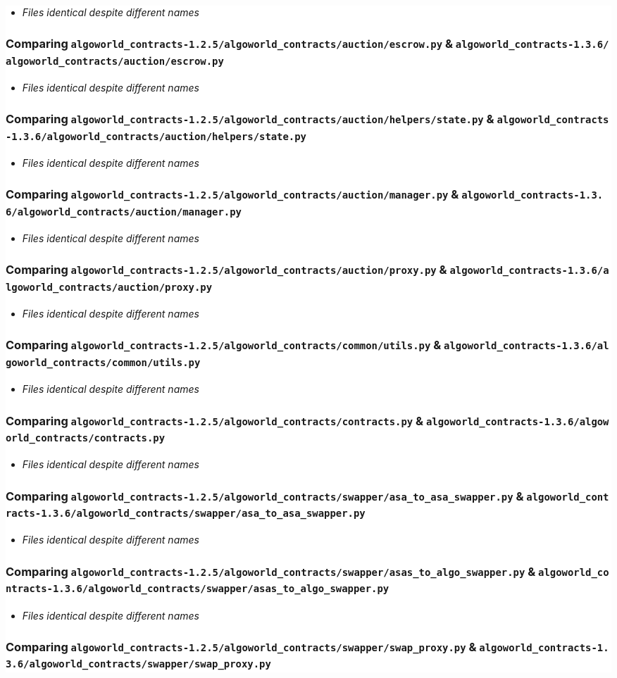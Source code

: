  * *Files identical despite different names*

### Comparing `algoworld_contracts-1.2.5/algoworld_contracts/auction/escrow.py` & `algoworld_contracts-1.3.6/algoworld_contracts/auction/escrow.py`

 * *Files identical despite different names*

### Comparing `algoworld_contracts-1.2.5/algoworld_contracts/auction/helpers/state.py` & `algoworld_contracts-1.3.6/algoworld_contracts/auction/helpers/state.py`

 * *Files identical despite different names*

### Comparing `algoworld_contracts-1.2.5/algoworld_contracts/auction/manager.py` & `algoworld_contracts-1.3.6/algoworld_contracts/auction/manager.py`

 * *Files identical despite different names*

### Comparing `algoworld_contracts-1.2.5/algoworld_contracts/auction/proxy.py` & `algoworld_contracts-1.3.6/algoworld_contracts/auction/proxy.py`

 * *Files identical despite different names*

### Comparing `algoworld_contracts-1.2.5/algoworld_contracts/common/utils.py` & `algoworld_contracts-1.3.6/algoworld_contracts/common/utils.py`

 * *Files identical despite different names*

### Comparing `algoworld_contracts-1.2.5/algoworld_contracts/contracts.py` & `algoworld_contracts-1.3.6/algoworld_contracts/contracts.py`

 * *Files identical despite different names*

### Comparing `algoworld_contracts-1.2.5/algoworld_contracts/swapper/asa_to_asa_swapper.py` & `algoworld_contracts-1.3.6/algoworld_contracts/swapper/asa_to_asa_swapper.py`

 * *Files identical despite different names*

### Comparing `algoworld_contracts-1.2.5/algoworld_contracts/swapper/asas_to_algo_swapper.py` & `algoworld_contracts-1.3.6/algoworld_contracts/swapper/asas_to_algo_swapper.py`

 * *Files identical despite different names*

### Comparing `algoworld_contracts-1.2.5/algoworld_contracts/swapper/swap_proxy.py` & `algoworld_contracts-1.3.6/algoworld_contracts/swapper/swap_proxy.py`
